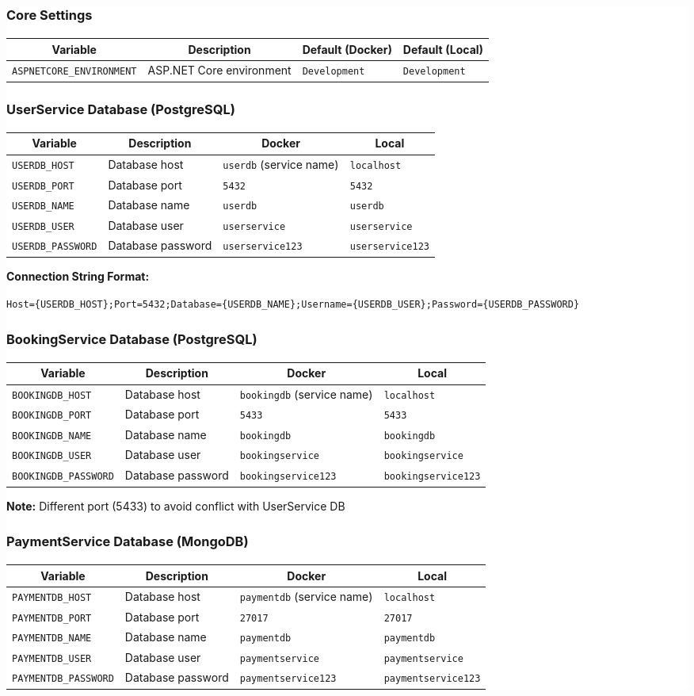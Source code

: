 ### Core Settings

| Variable | Description | Default (Docker) | Default (Local) |
|----------|-------------|------------------|-----------------|
| `ASPNETCORE_ENVIRONMENT` | ASP.NET Core environment | `Development` | `Development` |

### UserService Database (PostgreSQL)

| Variable | Description | Docker | Local |
|----------|-------------|--------|-------|
| `USERDB_HOST` | Database host | `userdb` (service name) | `localhost` |
| `USERDB_PORT` | Database port | `5432` | `5432` |
| `USERDB_NAME` | Database name | `userdb` | `userdb` |
| `USERDB_USER` | Database user | `userservice` | `userservice` |
| `USERDB_PASSWORD` | Database password | `userservice123` | `userservice123` |

**Connection String Format:**
```
Host={USERDB_HOST};Port=5432;Database={USERDB_NAME};Username={USERDB_USER};Password={USERDB_PASSWORD}
```

### BookingService Database (PostgreSQL)

| Variable | Description | Docker | Local |
|----------|-------------|--------|-------|
| `BOOKINGDB_HOST` | Database host | `bookingdb` (service name) | `localhost` |
| `BOOKINGDB_PORT` | Database port | `5433` | `5433` |
| `BOOKINGDB_NAME` | Database name | `bookingdb` | `bookingdb` |
| `BOOKINGDB_USER` | Database user | `bookingservice` | `bookingservice` |
| `BOOKINGDB_PASSWORD` | Database password | `bookingservice123` | `bookingservice123` |

**Note:** Different port (5433) to avoid conflict with UserService DB

### PaymentService Database (MongoDB)

| Variable | Description | Docker | Local |
|----------|-------------|--------|-------|
| `PAYMENTDB_HOST` | Database host | `paymentdb` (service name) | `localhost` |
| `PAYMENTDB_PORT` | Database port | `27017` | `27017` |
| `PAYMENTDB_NAME` | Database name | `paymentdb` | `paymentdb` |
| `PAYMENTDB_USER` | Database user | `paymentservice` | `paymentservice` |
| `PAYMENTDB_PASSWORD` | Database password | `paymentservice123` | `paymentservice123` |

